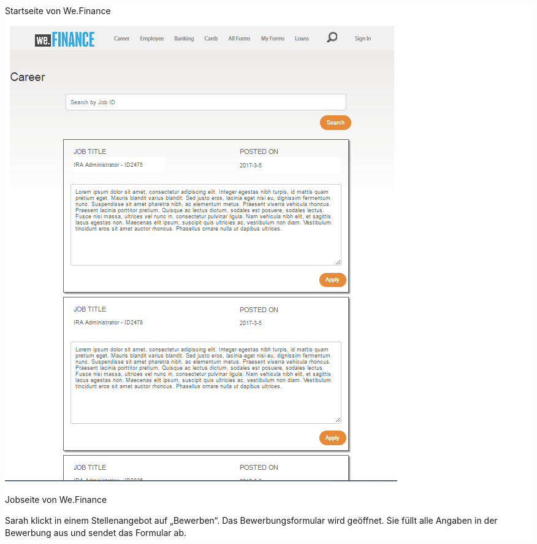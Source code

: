 Startseite von We.Finance

![career-page](assets/career-page.png)

Jobseite von We.Finance

Sarah klickt in einem Stellenangebot auf „Bewerben“. Das Bewerbungsformular wird geöffnet. Sie füllt alle Angaben in der Bewerbung aus und sendet das Formular ab.
